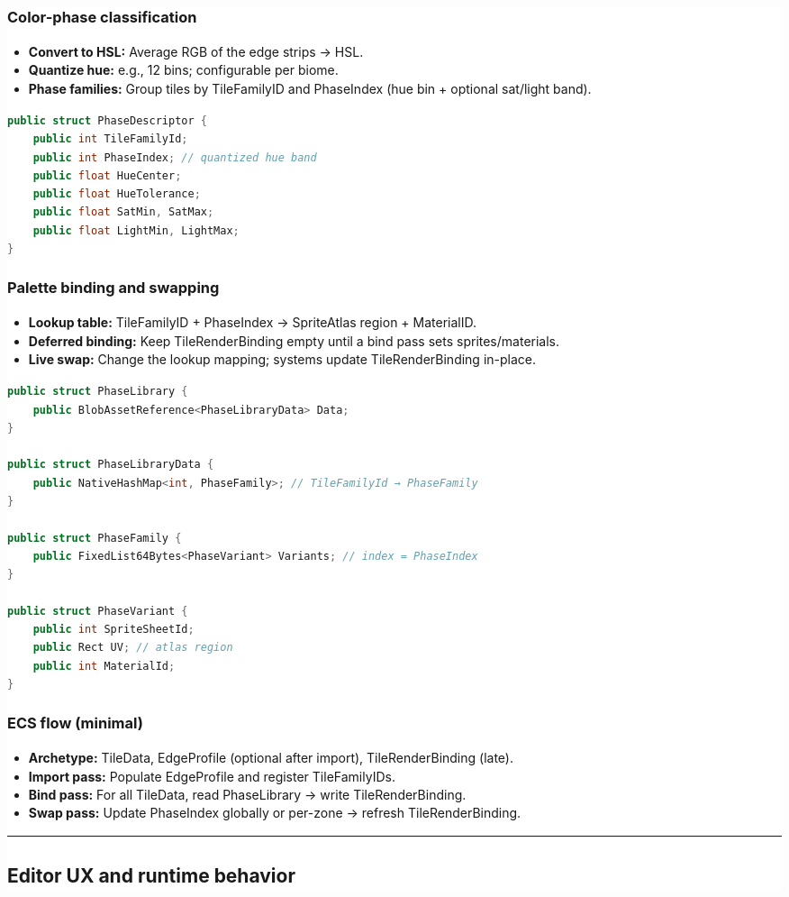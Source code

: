 ### Color-phase classification

- **Convert to HSL:** Average RGB of the edge strips → HSL.
- **Quantize hue:** e.g., 12 bins; configurable per biome.
- **Phase families:** Group tiles by TileFamilyID and PhaseIndex (hue bin + optional sat/light band).

```csharp
public struct PhaseDescriptor {
    public int TileFamilyId;
    public int PhaseIndex; // quantized hue band
    public float HueCenter;
    public float HueTolerance;
    public float SatMin, SatMax;
    public float LightMin, LightMax;
}
```

### Palette binding and swapping

- **Lookup table:** TileFamilyID + PhaseIndex → SpriteAtlas region + MaterialID.
- **Deferred binding:** Keep TileRenderBinding empty until a bind pass sets sprites/materials.
- **Live swap:** Change the lookup mapping; systems update TileRenderBinding in-place.

```csharp
public struct PhaseLibrary {
    public BlobAssetReference<PhaseLibraryData> Data;
}

public struct PhaseLibraryData {
    public NativeHashMap<int, PhaseFamily>; // TileFamilyId → PhaseFamily
}

public struct PhaseFamily {
    public FixedList64Bytes<PhaseVariant> Variants; // index = PhaseIndex
}

public struct PhaseVariant {
    public int SpriteSheetId;
    public Rect UV; // atlas region
    public int MaterialId;
}
```

### ECS flow (minimal)

- **Archetype:** TileData, EdgeProfile (optional after import), TileRenderBinding (late).
- **Import pass:** Populate EdgeProfile and register TileFamilyIDs.
- **Bind pass:** For all TileData, read PhaseLibrary → write TileRenderBinding.
- **Swap pass:** Update PhaseIndex globally or per-zone → refresh TileRenderBinding.

---

## Editor UX and runtime behavior
